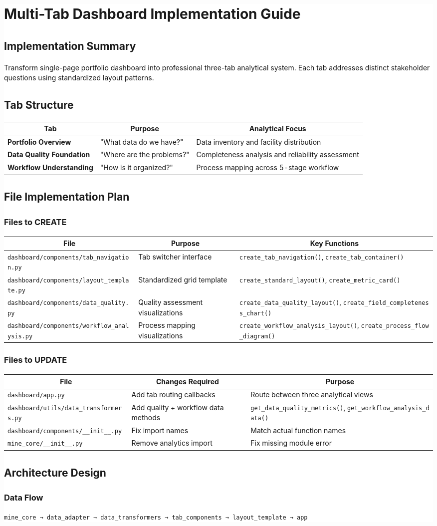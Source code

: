 # Multi-Tab Dashboard Implementation Guide

## Implementation Summary

Transform single-page portfolio dashboard into professional three-tab analytical system. Each tab addresses distinct stakeholder questions using standardized layout patterns.

## Tab Structure

| Tab | Purpose | Analytical Focus |
|-----|---------|------------------|
| **Portfolio Overview** | "What data do we have?" | Data inventory and facility distribution |
| **Data Quality Foundation** | "Where are the problems?" | Completeness analysis and reliability assessment |
| **Workflow Understanding** | "How is it organized?" | Process mapping across 5-stage workflow |

## File Implementation Plan

### Files to CREATE

| File | Purpose | Key Functions |
|------|---------|---------------|
| `dashboard/components/tab_navigation.py` | Tab switcher interface | `create_tab_navigation()`, `create_tab_container()` |
| `dashboard/components/layout_template.py` | Standardized grid template | `create_standard_layout()`, `create_metric_card()` |
| `dashboard/components/data_quality.py` | Quality assessment visualizations | `create_data_quality_layout()`, `create_field_completeness_chart()` |
| `dashboard/components/workflow_analysis.py` | Process mapping visualizations | `create_workflow_analysis_layout()`, `create_process_flow_diagram()` |

### Files to UPDATE

| File | Changes Required | Purpose |
|------|------------------|---------|
| `dashboard/app.py` | Add tab routing callbacks | Route between three analytical views |
| `dashboard/utils/data_transformers.py` | Add quality + workflow data methods | `get_data_quality_metrics()`, `get_workflow_analysis_data()` |
| `dashboard/components/__init__.py` | Fix import names | Match actual function names |
| `mine_core/__init__.py` | Remove analytics import | Fix missing module error |

## Architecture Design

### Data Flow
```
mine_core → data_adapter → data_transformers → tab_components → layout_template → app
```
